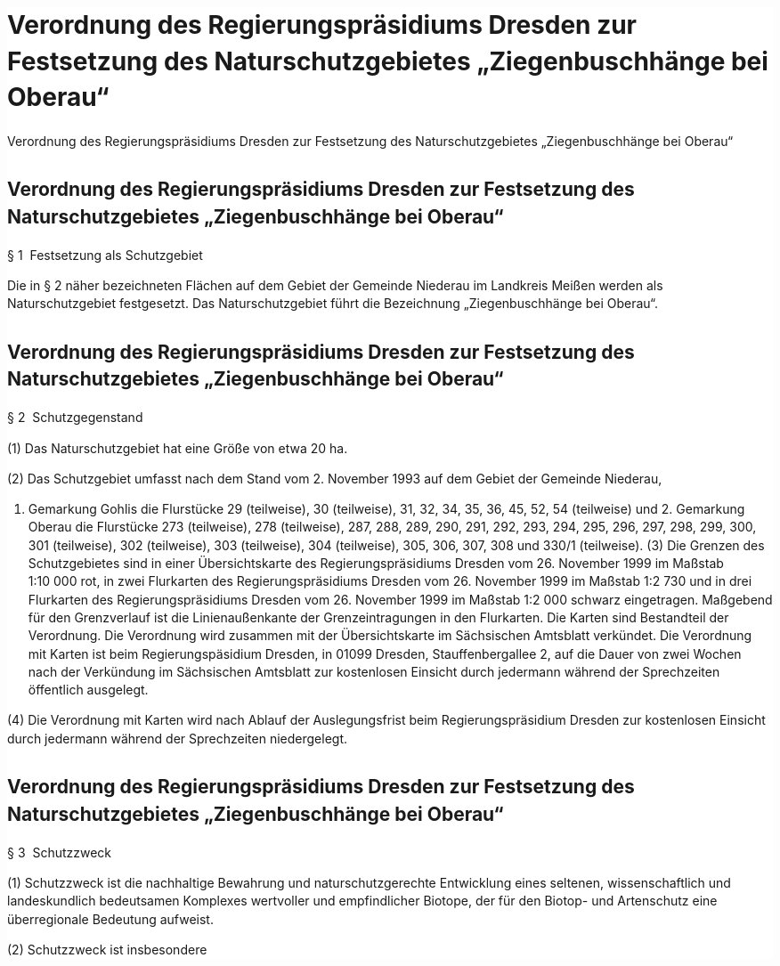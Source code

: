 # Verordnung des Regierungspräsidiums Dresden zur Festsetzung des Naturschutzgebietes „Ziegenbuschhänge bei Oberau“ 


Verordnung des Regierungspräsidiums Dresden zur Festsetzung des Naturschutzgebietes „Ziegenbuschhänge bei Oberau“

## Verordnung des Regierungspräsidiums Dresden zur Festsetzung des Naturschutzgebietes „Ziegenbuschhänge bei Oberau“ 
 § 1  Festsetzung als Schutzgebiet

Die in § 2 näher bezeichneten Flächen auf dem Gebiet der Gemeinde Niederau im Landkreis Meißen werden als Naturschutzgebiet festgesetzt. Das Naturschutzgebiet führt die Bezeichnung „Ziegenbuschhänge bei Oberau“.


## Verordnung des Regierungspräsidiums Dresden zur Festsetzung des Naturschutzgebietes „Ziegenbuschhänge bei Oberau“ 
 § 2  Schutzgegenstand

(1) Das Naturschutzgebiet hat eine Größe von etwa 20 ha.

(2) Das Schutzgebiet umfasst nach dem Stand vom 2. November 1993 auf dem Gebiet der Gemeinde Niederau,

1. Gemarkung Gohlis die Flurstücke 29 (teilweise), 30 (teilweise), 31, 32, 34, 35, 36, 45, 52, 54 (teilweise) und 2. Gemarkung Oberau die Flurstücke 273 (teilweise), 278 (teilweise), 287, 288, 289, 290, 291, 292, 293, 294, 295, 296, 297, 298, 299, 300, 301 (teilweise), 302 (teilweise), 303 (teilweise), 304 (teilweise), 305, 306, 307, 308 und 330/1 (teilweise). (3) Die Grenzen des Schutzgebietes sind in einer Übersichtskarte des Regierungspräsidiums Dresden vom 26. November 1999 im Maßstab 1:10 000 rot, in zwei Flurkarten des Regierungspräsidiums Dresden vom 26. November 1999 im Maßstab 1:2 730 und in drei Flurkarten des Regierungspräsidiums Dresden vom 26. November 1999 im Maßstab 1:2 000 schwarz eingetragen. Maßgebend für den Grenzverlauf ist die Linienaußenkante der Grenzeintragungen in den Flurkarten. Die Karten sind Bestandteil der Verordnung. Die Verordnung wird zusammen mit der Übersichtskarte im Sächsischen Amtsblatt verkündet. Die Verordnung mit Karten ist beim Regierungspäsidium Dresden, in 01099 Dresden, Stauffenbergallee 2, auf die Dauer von zwei Wochen nach der Verkündung im Sächsischen Amtsblatt zur kostenlosen Einsicht durch jedermann während der Sprechzeiten öffentlich ausgelegt.

(4) Die Verordnung mit Karten wird nach Ablauf der Auslegungsfrist beim Regierungspräsidium Dresden zur kostenlosen Einsicht durch jedermann während der Sprechzeiten niedergelegt.


## Verordnung des Regierungspräsidiums Dresden zur Festsetzung des Naturschutzgebietes „Ziegenbuschhänge bei Oberau“ 
 § 3  Schutzzweck

(1) Schutzzweck ist die nachhaltige Bewahrung und naturschutzgerechte Entwicklung eines seltenen, wissenschaftlich und landeskundlich bedeutsamen Komplexes wertvoller und empfindlicher Biotope, der für den Biotop- und Artenschutz eine überregionale Bedeutung aufweist.

(2) Schutzzweck ist insbesondere
